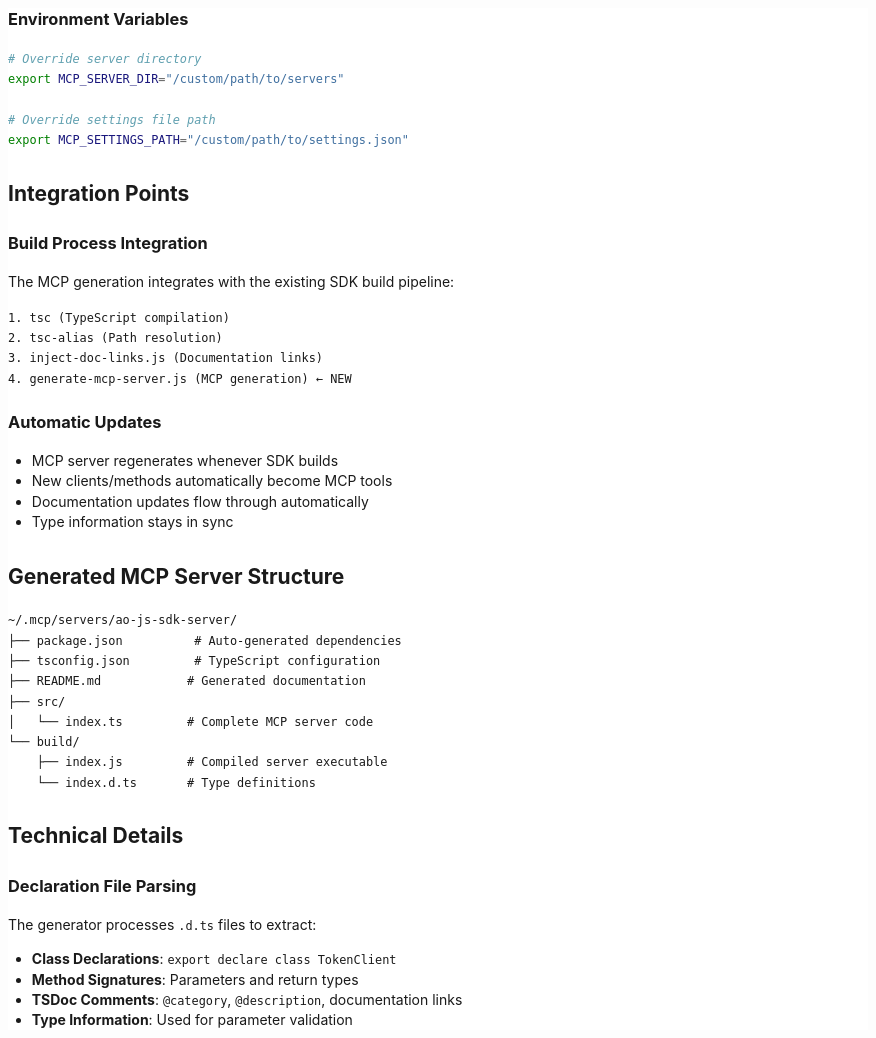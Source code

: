 ### Environment Variables

```bash
# Override server directory
export MCP_SERVER_DIR="/custom/path/to/servers"

# Override settings file path
export MCP_SETTINGS_PATH="/custom/path/to/settings.json"
```

## Integration Points

### Build Process Integration
The MCP generation integrates with the existing SDK build pipeline:

```
1. tsc (TypeScript compilation)
2. tsc-alias (Path resolution)
3. inject-doc-links.js (Documentation links)
4. generate-mcp-server.js (MCP generation) ← NEW
```

### Automatic Updates
- MCP server regenerates whenever SDK builds
- New clients/methods automatically become MCP tools
- Documentation updates flow through automatically
- Type information stays in sync

## Generated MCP Server Structure

```
~/.mcp/servers/ao-js-sdk-server/
├── package.json          # Auto-generated dependencies
├── tsconfig.json         # TypeScript configuration
├── README.md            # Generated documentation
├── src/
│   └── index.ts         # Complete MCP server code
└── build/
    ├── index.js         # Compiled server executable
    └── index.d.ts       # Type definitions
```

## Technical Details

### Declaration File Parsing
The generator processes `.d.ts` files to extract:
- **Class Declarations**: `export declare class TokenClient`
- **Method Signatures**: Parameters and return types
- **TSDoc Comments**: `@category`, `@description`, documentation links
- **Type Information**: Used for parameter validation
